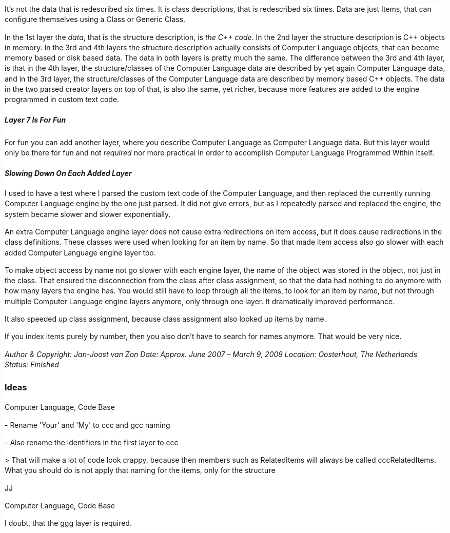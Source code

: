 It’s not the data that is redescribed six times. It is class descriptions, that is redescribed six times. Data are just Items, that can configure themselves using a Class or Generic Class.

In the 1st layer the *data*, that is the structure description, is *the C++ code*. In the 2nd layer the structure description is C++ objects in memory. In the 3rd and 4th layers the structure description actually consists of Computer Language objects, that can become memory based or disk based data. The data in both layers is pretty much the same. The difference between the 3rd and 4th layer, is that in the 4th layer, the structure/classes of the Computer Language data are described by yet again Computer Language data, and in the 3rd layer, the structure/classes of the Computer Language data are described by memory based C++ objects. The data in the two parsed creator layers on top of that, is also the same, yet richer, because more features are added to the engine programmed in custom text code.
##### **Layer 7 Is For Fun**
For fun you can add another layer, where you describe Computer Language as Computer Language data. But this layer would only be there for fun and not *required* nor more practical in order to accomplish Computer Language Programmed Within Itself.
#### ***Slowing Down On Each Added Layer***
I used to have a test where I parsed the custom text code of the Computer Language, and then replaced the currently running Computer Language engine by the one just parsed. It did not give errors, but as I repeatedly parsed and replaced the engine, the system became slower and slower exponentially.

An extra Computer Language engine layer does not cause extra redirections on item access, but it does cause redirections in the class definitions. These classes were used when looking for an item by name. So that made item access also go slower with each added Computer Language engine layer too.

To make object access by name not go slower with each engine layer, the name of the object was stored in the object, not just in the class. That ensured the disconnection from the class after class assignment, so that the data had nothing to do anymore with how many layers the engine has. You would still have to loop through all the items, to look for an item by name, but not through multiple Computer Language engine layers anymore, only through one layer. It dramatically improved performance.

It also speeded up class assignment, because class assignment also looked up items by name.

If you index items purely by number, then you also don’t have to search for names anymore. That would be very nice.

*Author & Copyright: Jan-Joost van Zon        Date: Approx. June 2007 – March 9, 2008        Location: Oosterhout, The Netherlands        Status: Finished*

### **Ideas**
Computer Language, Code Base

\- Rename 'Your' and 'My' to ccc and gcc naming

\- Also rename the identifiers in the first layer to ccc

\> That will make a lot of code look crappy, because then members such as RelatedItems will always be called cccRelatedItems.
What you should do is not apply that naming for the items, only for the structure

JJ


Computer Language, Code Base

I doubt, that the ggg layer is required.
